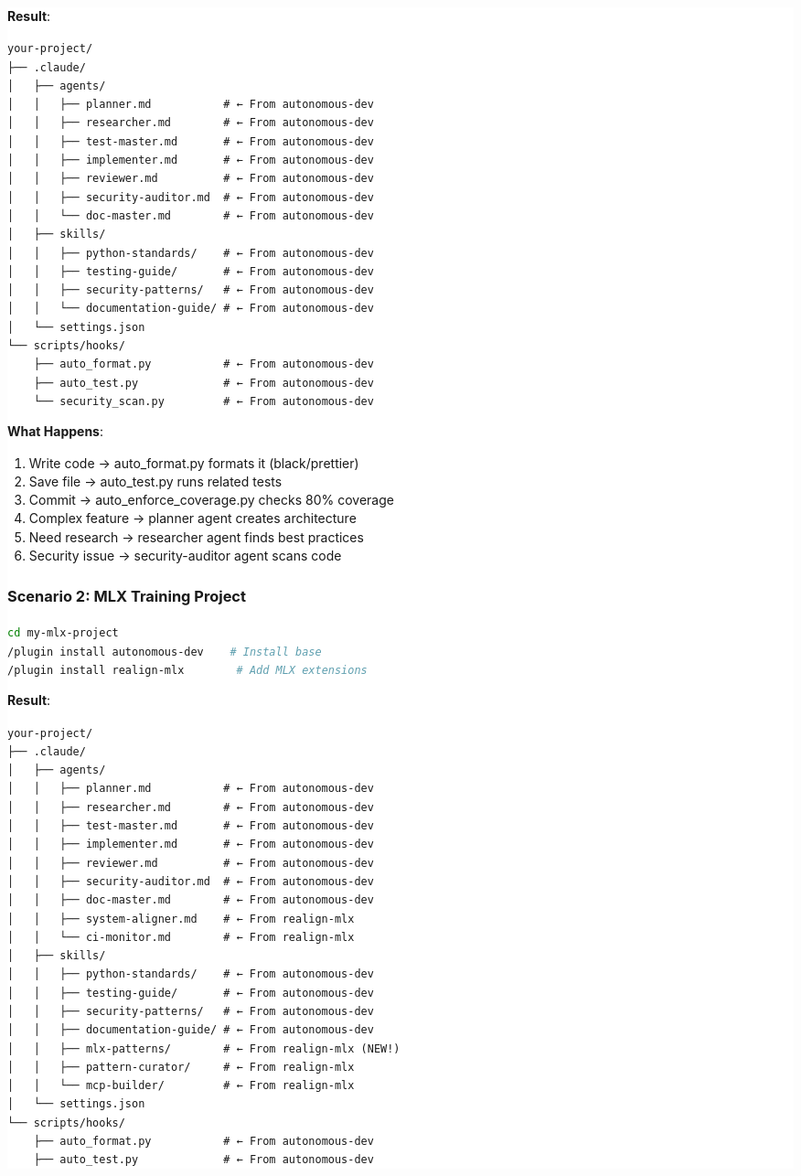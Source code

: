 **Result**:
```
your-project/
├── .claude/
│   ├── agents/
│   │   ├── planner.md           # ← From autonomous-dev
│   │   ├── researcher.md        # ← From autonomous-dev
│   │   ├── test-master.md       # ← From autonomous-dev
│   │   ├── implementer.md       # ← From autonomous-dev
│   │   ├── reviewer.md          # ← From autonomous-dev
│   │   ├── security-auditor.md  # ← From autonomous-dev
│   │   └── doc-master.md        # ← From autonomous-dev
│   ├── skills/
│   │   ├── python-standards/    # ← From autonomous-dev
│   │   ├── testing-guide/       # ← From autonomous-dev
│   │   ├── security-patterns/   # ← From autonomous-dev
│   │   └── documentation-guide/ # ← From autonomous-dev
│   └── settings.json
└── scripts/hooks/
    ├── auto_format.py           # ← From autonomous-dev
    ├── auto_test.py             # ← From autonomous-dev
    └── security_scan.py         # ← From autonomous-dev
```

**What Happens**:
1. Write code → auto_format.py formats it (black/prettier)
2. Save file → auto_test.py runs related tests
3. Commit → auto_enforce_coverage.py checks 80% coverage
4. Complex feature → planner agent creates architecture
5. Need research → researcher agent finds best practices
6. Security issue → security-auditor agent scans code

### Scenario 2: MLX Training Project

```bash
cd my-mlx-project
/plugin install autonomous-dev    # Install base
/plugin install realign-mlx        # Add MLX extensions
```

**Result**:
```
your-project/
├── .claude/
│   ├── agents/
│   │   ├── planner.md           # ← From autonomous-dev
│   │   ├── researcher.md        # ← From autonomous-dev
│   │   ├── test-master.md       # ← From autonomous-dev
│   │   ├── implementer.md       # ← From autonomous-dev
│   │   ├── reviewer.md          # ← From autonomous-dev
│   │   ├── security-auditor.md  # ← From autonomous-dev
│   │   ├── doc-master.md        # ← From autonomous-dev
│   │   ├── system-aligner.md    # ← From realign-mlx
│   │   └── ci-monitor.md        # ← From realign-mlx
│   ├── skills/
│   │   ├── python-standards/    # ← From autonomous-dev
│   │   ├── testing-guide/       # ← From autonomous-dev
│   │   ├── security-patterns/   # ← From autonomous-dev
│   │   ├── documentation-guide/ # ← From autonomous-dev
│   │   ├── mlx-patterns/        # ← From realign-mlx (NEW!)
│   │   ├── pattern-curator/     # ← From realign-mlx
│   │   └── mcp-builder/         # ← From realign-mlx
│   └── settings.json
└── scripts/hooks/
    ├── auto_format.py           # ← From autonomous-dev
    ├── auto_test.py             # ← From autonomous-dev
```